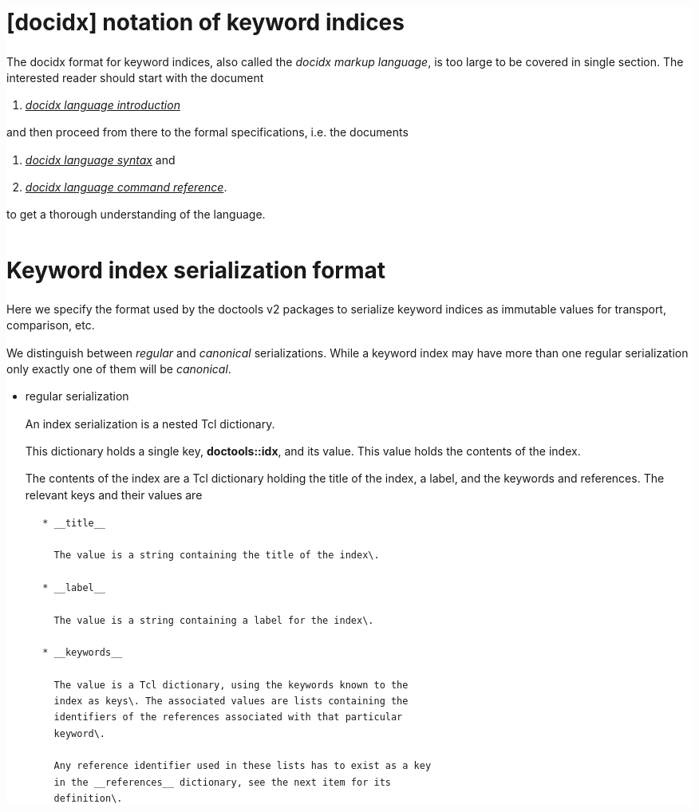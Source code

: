# <a name='section4'></a>\[docidx\] notation of keyword indices

The docidx format for keyword indices, also called the *docidx markup
language*, is too large to be covered in single section\. The interested reader
should start with the document

  1. *[docidx language introduction](\.\./doctools/docidx\_lang\_intro\.md)*

and then proceed from there to the formal specifications, i\.e\. the documents

  1. *[docidx language syntax](\.\./doctools/docidx\_lang\_syntax\.md)* and

  1. *[docidx language command
     reference](\.\./doctools/docidx\_lang\_cmdref\.md)*\.

to get a thorough understanding of the language\.

# <a name='section5'></a>Keyword index serialization format

Here we specify the format used by the doctools v2 packages to serialize keyword
indices as immutable values for transport, comparison, etc\.

We distinguish between *regular* and *canonical* serializations\. While a
keyword index may have more than one regular serialization only exactly one of
them will be *canonical*\.

  - regular serialization

    An index serialization is a nested Tcl dictionary\.

    This dictionary holds a single key, __doctools::idx__, and its value\.
    This value holds the contents of the index\.

    The contents of the index are a Tcl dictionary holding the title of the
    index, a label, and the keywords and references\. The relevant keys and their
    values are

           * __title__

             The value is a string containing the title of the index\.

           * __label__

             The value is a string containing a label for the index\.

           * __keywords__

             The value is a Tcl dictionary, using the keywords known to the
             index as keys\. The associated values are lists containing the
             identifiers of the references associated with that particular
             keyword\.

             Any reference identifier used in these lists has to exist as a key
             in the __references__ dictionary, see the next item for its
             definition\.


[//000000001]: # (doctools::idx::parse \- Documentation tools)
[//000000002]: # (Generated from file 'idx\_parse\.man' by tcllib/doctools with format 'markdown')
[//000000003]: # (Copyright &copy; 2009 Andreas Kupries <andreas\_kupries@users\.sourceforge\.net>)
[//000000004]: # (doctools::idx::parse\(n\) 1 tcllib "Documentation tools")